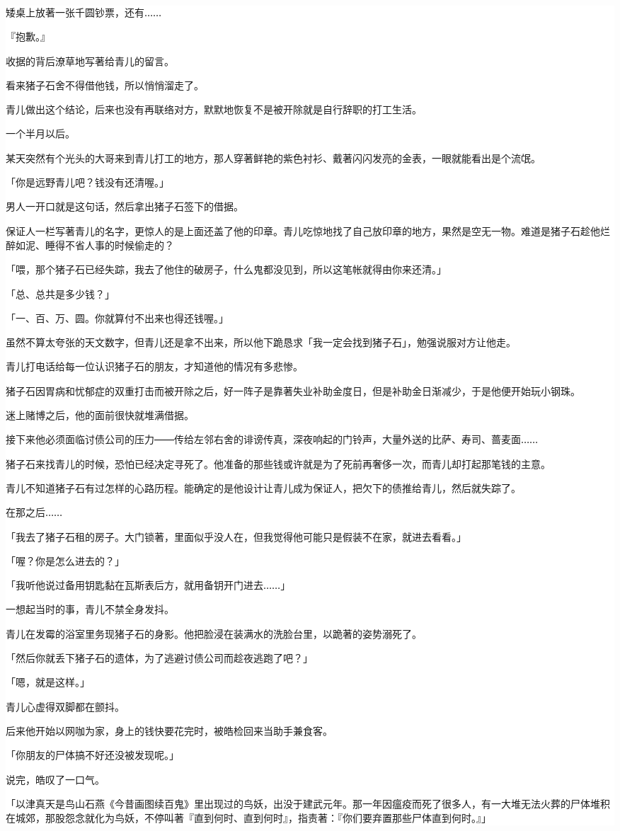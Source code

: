 矮桌上放著一张千圆钞票，还有……

『抱歉。』

收据的背后潦草地写著给青儿的留言。

看来猪子石舍不得借他钱，所以悄悄溜走了。

青儿做出这个结论，后来也没有再联络对方，默默地恢复不是被开除就是自行辞职的打工生活。

一个半月以后。

某天突然有个光头的大哥来到青儿打工的地方，那人穿著鲜艳的紫色衬衫、戴著闪闪发亮的金表，一眼就能看出是个流氓。

「你是远野青儿吧？钱没有还清喔。」

男人一开口就是这句话，然后拿出猪子石签下的借据。

保证人一栏写著青儿的名字，更惊人的是上面还盖了他的印章。青儿吃惊地找了自己放印章的地方，果然是空无一物。难道是猪子石趁他烂醉如泥、睡得不省人事的时候偷走的？

「喂，那个猪子石已经失踪，我去了他住的破房子，什么鬼都没见到，所以这笔帐就得由你来还清。」

「总、总共是多少钱？」

「一、百、万、圆。你就算付不出来也得还钱喔。」

虽然不算太夸张的天文数字，但青儿还是拿不出来，所以他下跪恳求「我一定会找到猪子石」，勉强说服对方让他走。

青儿打电话给每一位认识猪子石的朋友，才知道他的情况有多悲惨。

猪子石因胃病和忧郁症的双重打击而被开除之后，好一阵子是靠著失业补助金度日，但是补助金日渐减少，于是他便开始玩小钢珠。

迷上赌博之后，他的面前很快就堆满借据。

接下来他必须面临讨债公司的压力——传给左邻右舍的诽谤传真，深夜响起的门铃声，大量外送的比萨、寿司、蔷麦面……

猪子石来找青儿的时候，恐怕已经决定寻死了。他准备的那些钱或许就是为了死前再奢侈一次，而青儿却打起那笔钱的主意。

青儿不知道猪子石有过怎样的心路历程。能确定的是他设计让青儿成为保证人，把欠下的债推给青儿，然后就失踪了。

在那之后……

「我去了猪子石租的房子。大门锁著，里面似乎没人在，但我觉得他可能只是假装不在家，就进去看看。」

「喔？你是怎么进去的？」

「我听他说过备用钥匙黏在瓦斯表后方，就用备钥开门进去……」

一想起当时的事，青儿不禁全身发抖。

青儿在发霉的浴室里务现猪子石的身影。他把脸浸在装满水的洗脸台里，以跪著的姿势溺死了。

「然后你就丢下猪子石的遗体，为了逃避讨债公司而趁夜逃跑了吧？」

「嗯，就是这样。」

青儿心虚得双脚都在颤抖。

后来他开始以网咖为家，身上的钱快要花完时，被皓检回来当助手兼食客。

「你朋友的尸体搞不好还没被发现呢。」

说完，皓叹了一口气。

「以津真天是鸟山石燕《今昔画图续百鬼》里出现过的鸟妖，出没于建武元年。那一年因瘟疫而死了很多人，有一大堆无法火葬的尸体堆积在城郊，那股怨念就化为鸟妖，不停叫著『直到何时、直到何时』，指责著：『你们要弃置那些尸体直到何时。』」
